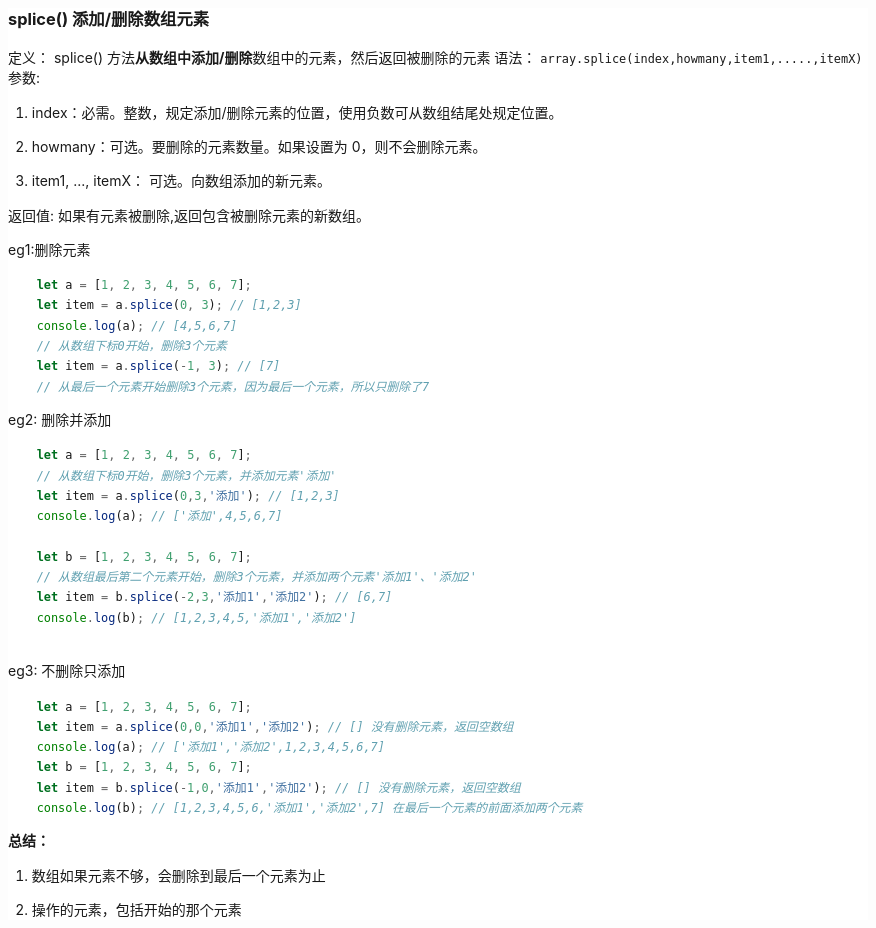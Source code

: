 ### splice() 添加/删除数组元素

定义： splice() 方法**从数组中添加/删除**数组中的元素，然后返回被删除的元素
语法： `array.splice(index,howmany,item1,.....,itemX)`
参数:

1. index：必需。整数，规定添加/删除元素的位置，使用负数可从数组结尾处规定位置。

2. howmany：可选。要删除的元素数量。如果设置为 0，则不会删除元素。

3. item1, ..., itemX： 可选。向数组添加的新元素。

返回值: 如果有元素被删除,返回包含被删除元素的新数组。

eg1:删除元素

```JavaScript
    let a = [1, 2, 3, 4, 5, 6, 7];
    let item = a.splice(0, 3); // [1,2,3]
    console.log(a); // [4,5,6,7]
    // 从数组下标0开始，删除3个元素
    let item = a.splice(-1, 3); // [7]
    // 从最后一个元素开始删除3个元素，因为最后一个元素，所以只删除了7

```

eg2: 删除并添加

```JavaScript
    let a = [1, 2, 3, 4, 5, 6, 7];
    // 从数组下标0开始，删除3个元素，并添加元素'添加'
    let item = a.splice(0,3,'添加'); // [1,2,3]
    console.log(a); // ['添加',4,5,6,7]
    
    let b = [1, 2, 3, 4, 5, 6, 7];
    // 从数组最后第二个元素开始，删除3个元素，并添加两个元素'添加1'、'添加2'
    let item = b.splice(-2,3,'添加1','添加2'); // [6,7]
    console.log(b); // [1,2,3,4,5,'添加1','添加2']
    
```

eg3: 不删除只添加

```JavaScript
    let a = [1, 2, 3, 4, 5, 6, 7];
    let item = a.splice(0,0,'添加1','添加2'); // [] 没有删除元素，返回空数组
    console.log(a); // ['添加1','添加2',1,2,3,4,5,6,7]
    let b = [1, 2, 3, 4, 5, 6, 7];
    let item = b.splice(-1,0,'添加1','添加2'); // [] 没有删除元素，返回空数组
    console.log(b); // [1,2,3,4,5,6,'添加1','添加2',7] 在最后一个元素的前面添加两个元素

```

**总结：**

1. 数组如果元素不够，会删除到最后一个元素为止

2. 操作的元素，包括开始的那个元素
